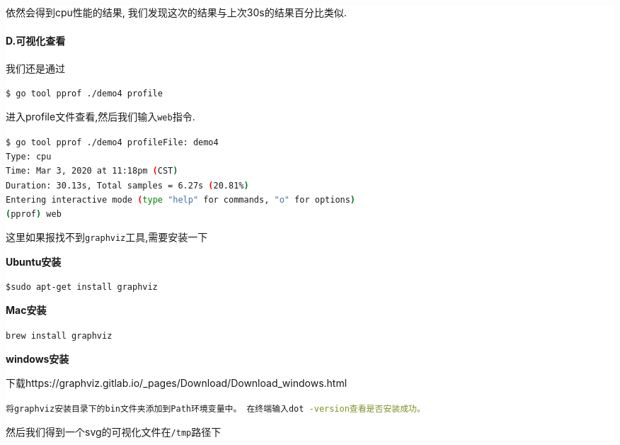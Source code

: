 依然会得到cpu性能的结果, 我们发现这次的结果与上次30s的结果百分比类似.



#### D.可视化查看

我们还是通过

```bash
$ go tool pprof ./demo4 profile
```

进入profile文件查看,然后我们输入`web`指令.

```bash
$ go tool pprof ./demo4 profileFile: demo4
Type: cpu
Time: Mar 3, 2020 at 11:18pm (CST)
Duration: 30.13s, Total samples = 6.27s (20.81%)
Entering interactive mode (type "help" for commands, "o" for options)
(pprof) web

```

这里如果报找不到`graphviz`工具,需要安装一下

**Ubuntu安装**

```
$sudo apt-get install graphviz
```

**Mac安装**

```
brew install graphviz
```

**windows安装**

下载https://graphviz.gitlab.io/_pages/Download/Download_windows.html 

```bash
将graphviz安装目录下的bin文件夹添加到Path环境变量中。 在终端输入dot -version查看是否安装成功。
```



然后我们得到一个svg的可视化文件在`/tmp`路径下
